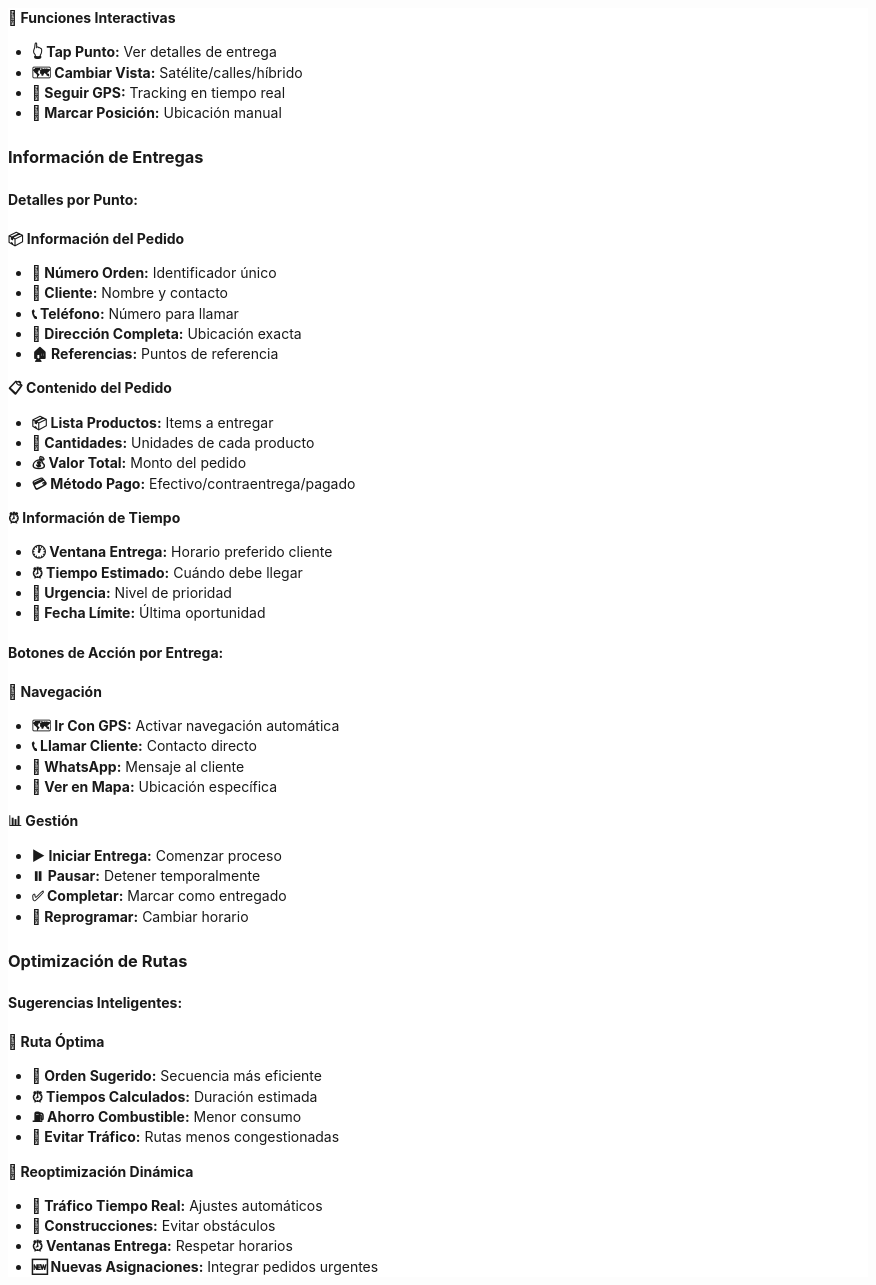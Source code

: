 **📱 Funciones Interactivas**
- **👆 Tap Punto:** Ver detalles de entrega
- **🗺️ Cambiar Vista:** Satélite/calles/híbrido
- **🚚 Seguir GPS:** Tracking en tiempo real
- **📍 Marcar Posición:** Ubicación manual

### **Información de Entregas**

#### **Detalles por Punto:**

**📦 Información del Pedido**
- **📄 Número Orden:** Identificador único
- **👤 Cliente:** Nombre y contacto
- **📞 Teléfono:** Número para llamar
- **📍 Dirección Completa:** Ubicación exacta
- **🏠 Referencias:** Puntos de referencia

**📋 Contenido del Pedido**
- **📦 Lista Productos:** Items a entregar
- **🔢 Cantidades:** Unidades de cada producto
- **💰 Valor Total:** Monto del pedido
- **💳 Método Pago:** Efectivo/contraentrega/pagado

**⏰ Información de Tiempo**
- **🕐 Ventana Entrega:** Horario preferido cliente
- **⏰ Tiempo Estimado:** Cuándo debe llegar
- **🚨 Urgencia:** Nivel de prioridad
- **📅 Fecha Límite:** Última oportunidad

#### **Botones de Acción por Entrega:**

**🧭 Navegación**
- **🗺️ Ir Con GPS:** Activar navegación automática
- **📞 Llamar Cliente:** Contacto directo
- **📱 WhatsApp:** Mensaje al cliente
- **📍 Ver en Mapa:** Ubicación específica

**📊 Gestión**
- **▶️ Iniciar Entrega:** Comenzar proceso
- **⏸️ Pausar:** Detener temporalmente
- **✅ Completar:** Marcar como entregado
- **🔄 Reprogramar:** Cambiar horario

### **Optimización de Rutas**

#### **Sugerencias Inteligentes:**

**🎯 Ruta Óptima**
- **📍 Orden Sugerido:** Secuencia más eficiente
- **⏰ Tiempos Calculados:** Duración estimada
- **⛽ Ahorro Combustible:** Menor consumo
- **🚦 Evitar Tráfico:** Rutas menos congestionadas

**🔄 Reoptimización Dinámica**
- **🚦 Tráfico Tiempo Real:** Ajustes automáticos
- **🚧 Construcciones:** Evitar obstáculos
- **⏰ Ventanas Entrega:** Respetar horarios
- **🆕 Nuevas Asignaciones:** Integrar pedidos urgentes

